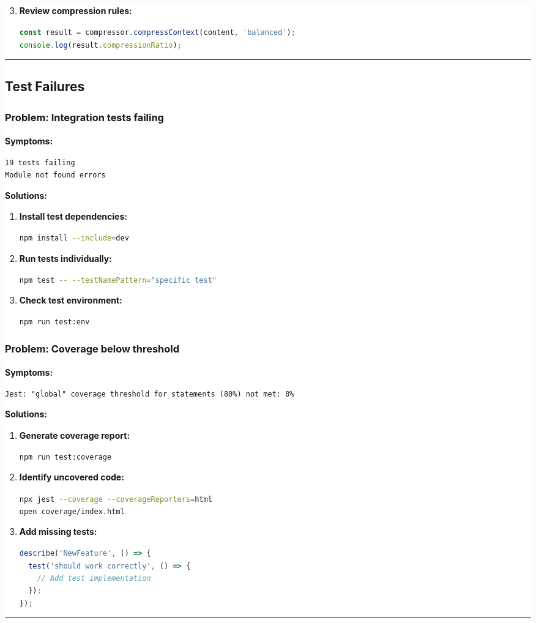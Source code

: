 3. **Review compression rules:**
   ```javascript
   const result = compressor.compressContext(content, 'balanced');
   console.log(result.compressionRatio);
   ```

---

## Test Failures

### Problem: Integration tests failing

**Symptoms:**
```
19 tests failing
Module not found errors
```

**Solutions:**

1. **Install test dependencies:**
   ```bash
   npm install --include=dev
   ```

2. **Run tests individually:**
   ```bash
   npm test -- --testNamePattern="specific test"
   ```

3. **Check test environment:**
   ```bash
   npm run test:env
   ```

### Problem: Coverage below threshold

**Symptoms:**
```
Jest: "global" coverage threshold for statements (80%) not met: 0%
```

**Solutions:**

1. **Generate coverage report:**
   ```bash
   npm run test:coverage
   ```

2. **Identify uncovered code:**
   ```bash
   npx jest --coverage --coverageReporters=html
   open coverage/index.html
   ```

3. **Add missing tests:**
   ```javascript
   describe('NewFeature', () => {
     test('should work correctly', () => {
       // Add test implementation
     });
   });
   ```

---